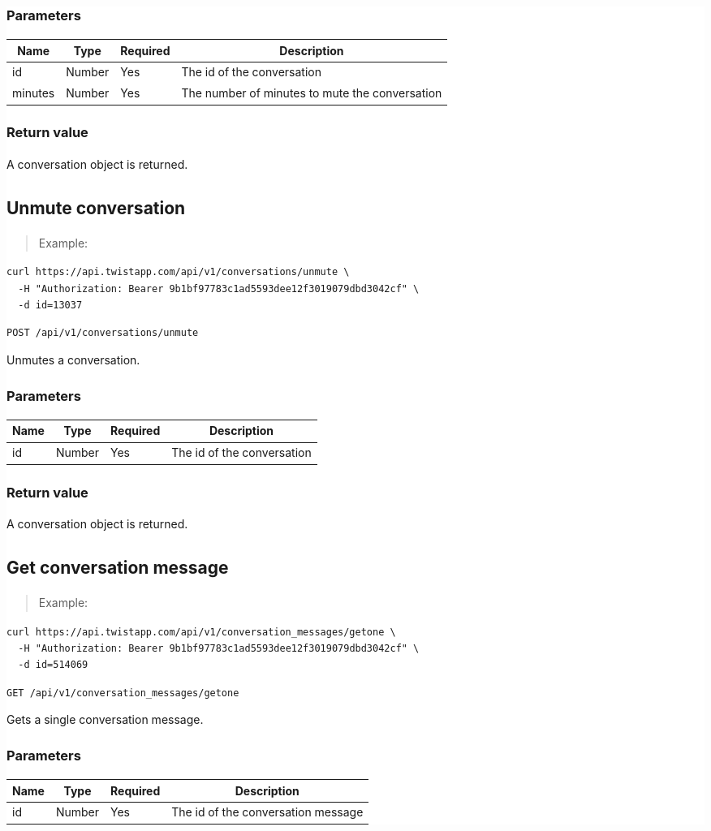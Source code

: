 ### Parameters

| Name | Type | Required | Description |
| --- | --- | --- | --- |
| id | Number | Yes | The id of the conversation |
| minutes | Number | Yes | The number of minutes to mute the conversation |

### Return value

A conversation object is returned.


## Unmute conversation

> Example:

```shell
curl https://api.twistapp.com/api/v1/conversations/unmute \
  -H "Authorization: Bearer 9b1bf97783c1ad5593dee12f3019079dbd3042cf" \
  -d id=13037
```

`POST /api/v1/conversations/unmute`

Unmutes a conversation.

### Parameters

| Name | Type | Required | Description |
| --- | --- | --- | --- |
| id | Number | Yes | The id of the conversation |

### Return value

A conversation object is returned.


## Get conversation message

> Example:

```shell
curl https://api.twistapp.com/api/v1/conversation_messages/getone \
  -H "Authorization: Bearer 9b1bf97783c1ad5593dee12f3019079dbd3042cf" \
  -d id=514069
```

`GET /api/v1/conversation_messages/getone`

Gets a single conversation message.

### Parameters

| Name | Type | Required | Description |
| --- | --- | --- | --- |
| id | Number | Yes | The id of the conversation message |

